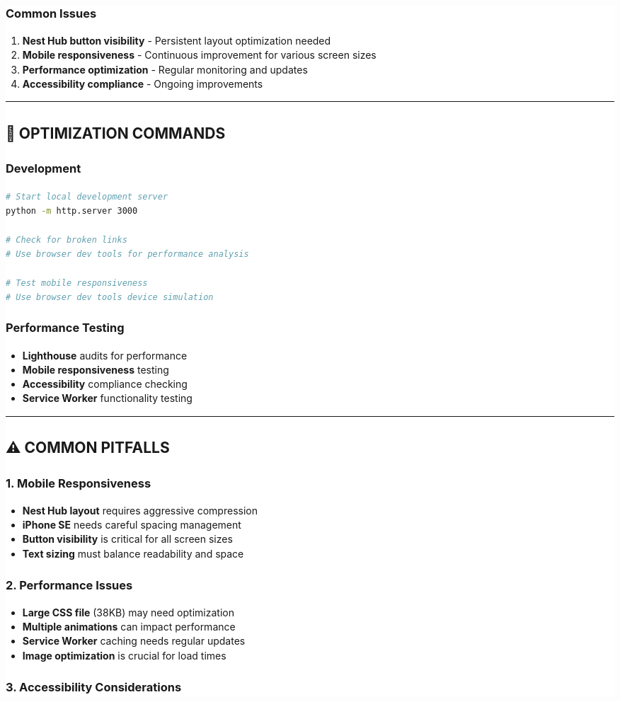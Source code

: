 ### **Common Issues**

1. **Nest Hub button visibility** - Persistent layout optimization needed
2. **Mobile responsiveness** - Continuous improvement for various screen sizes
3. **Performance optimization** - Regular monitoring and updates
4. **Accessibility compliance** - Ongoing improvements

---

## **🚀 OPTIMIZATION COMMANDS**

### **Development**

```bash
# Start local development server
python -m http.server 3000

# Check for broken links
# Use browser dev tools for performance analysis

# Test mobile responsiveness
# Use browser dev tools device simulation
```

### **Performance Testing**

- **Lighthouse** audits for performance
- **Mobile responsiveness** testing
- **Accessibility** compliance checking
- **Service Worker** functionality testing

---

## **⚠️ COMMON PITFALLS**

### **1. Mobile Responsiveness**

- **Nest Hub layout** requires aggressive compression
- **iPhone SE** needs careful spacing management
- **Button visibility** is critical for all screen sizes
- **Text sizing** must balance readability and space

### **2. Performance Issues**

- **Large CSS file** (38KB) may need optimization
- **Multiple animations** can impact performance
- **Service Worker** caching needs regular updates
- **Image optimization** is crucial for load times

### **3. Accessibility Considerations**
